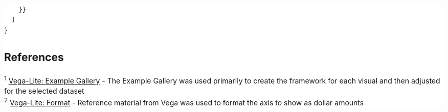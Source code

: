 ```
    }}
  ]
}
```

## References
<sup>1</sup> [Vega-Lite: Example Gallery](https://vega.github.io/vega-lite/examples/#interactive-charts) - The Example Gallery was used primarily to create the framework for each visual and then adjusted for the selected dataset \
<sup>2</sup> [Vega-Lite: Format](https://vega.github.io/vega-lite/docs/format.html) - Reference material from Vega was used to format the axis to show as dollar amounts
